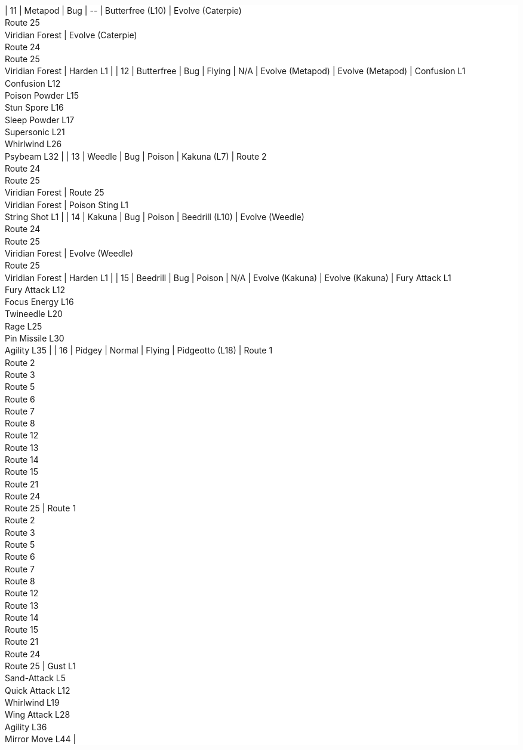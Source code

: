 | 11   | Metapod     | Bug      | --       | Butterfree (L10)                                                      | Evolve (Caterpie)<br>Route 25<br>Viridian Forest                                                                                                                                                                                                                                                   | Evolve (Caterpie)<br>Route 24<br>Route 25<br>Viridian Forest                                                                                                                                                                                                                                         | Harden L1                                                                                                                                                                                      |
| 12   | Butterfree  | Bug      | Flying   | N/A                                                                   | Evolve (Metapod)                                                                                                                                                                                                                                                                               | Evolve (Metapod)                                                                                                                                                                                                                                                                               | Confusion L1<br>Confusion L12<br>Poison Powder L15<br>Stun Spore L16<br>Sleep Powder L17<br>Supersonic L21<br>Whirlwind L26<br>Psybeam L32                                                                   |
| 13   | Weedle      | Bug      | Poison   | Kakuna (L7)                                                           | Route 2<br>Route 24<br>Route 25<br>Viridian Forest                                                                                                                                                                                                                                                   | Route 25<br>Viridian Forest                                                                                                                                                                                                                                                                      | Poison Sting L1<br>String Shot L1                                                                                                                                                                |
| 14   | Kakuna      | Bug      | Poison   | Beedrill (L10)                                                        | Evolve (Weedle)<br>Route 24<br>Route 25<br>Viridian Forest                                                                                                                                                                                                                                           | Evolve (Weedle)<br>Route 25<br>Viridian Forest                                                                                                                                                                                                                                                     | Harden L1                                                                                                                                                                                      |
| 15   | Beedrill    | Bug      | Poison   | N/A                                                                   | Evolve (Kakuna)                                                                                                                                                                                                                                                                                | Evolve (Kakuna)                                                                                                                                                                                                                                                                                | Fury Attack L1<br>Fury Attack L12<br>Focus Energy L16<br>Twineedle L20<br>Rage L25<br>Pin Missile L30<br>Agility L35                                                                                       |
| 16   | Pidgey      | Normal   | Flying   | Pidgeotto (L18)                                                       | Route 1<br>Route 2<br>Route 3<br>Route 5<br>Route 6<br>Route 7<br>Route 8<br>Route 12<br>Route 13<br>Route 14<br>Route 15<br>Route 21<br>Route 24<br>Route 25                                                                                                                                                            | Route 1<br>Route 2<br>Route 3<br>Route 5<br>Route 6<br>Route 7<br>Route 8<br>Route 12<br>Route 13<br>Route 14<br>Route 15<br>Route 21<br>Route 24<br>Route 25                                                                                                                                                            | Gust L1<br>Sand-Attack L5<br>Quick Attack L12<br>Whirlwind L19<br>Wing Attack L28<br>Agility L36<br>Mirror Move L44                                                                                        |